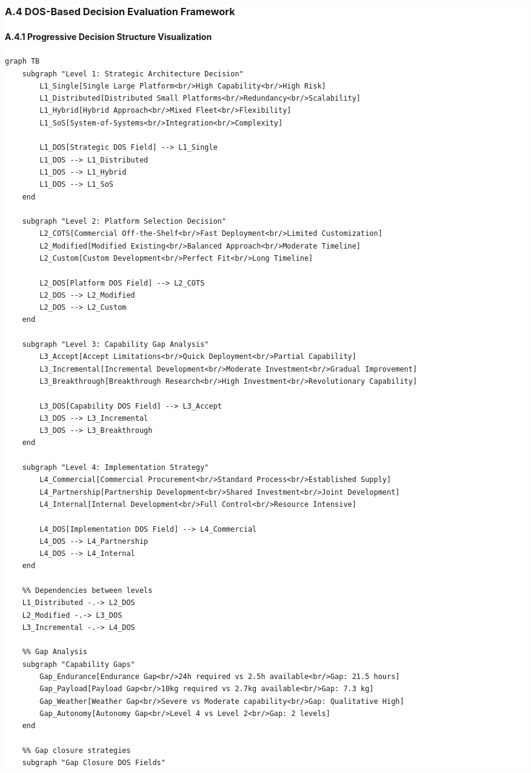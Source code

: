 ### A.4 DOS-Based Decision Evaluation Framework

#### A.4.1 Progressive Decision Structure Visualization

```mermaid
graph TB
    subgraph "Level 1: Strategic Architecture Decision"
        L1_Single[Single Large Platform<br/>High Capability<br/>High Risk]
        L1_Distributed[Distributed Small Platforms<br/>Redundancy<br/>Scalability]
        L1_Hybrid[Hybrid Approach<br/>Mixed Fleet<br/>Flexibility]
        L1_SoS[System-of-Systems<br/>Integration<br/>Complexity]
        
        L1_DOS[Strategic DOS Field] --> L1_Single
        L1_DOS --> L1_Distributed
        L1_DOS --> L1_Hybrid
        L1_DOS --> L1_SoS
    end
    
    subgraph "Level 2: Platform Selection Decision"
        L2_COTS[Commercial Off-the-Shelf<br/>Fast Deployment<br/>Limited Customization]
        L2_Modified[Modified Existing<br/>Balanced Approach<br/>Moderate Timeline]
        L2_Custom[Custom Development<br/>Perfect Fit<br/>Long Timeline]
        
        L2_DOS[Platform DOS Field] --> L2_COTS
        L2_DOS --> L2_Modified
        L2_DOS --> L2_Custom
    end
    
    subgraph "Level 3: Capability Gap Analysis"
        L3_Accept[Accept Limitations<br/>Quick Deployment<br/>Partial Capability]
        L3_Incremental[Incremental Development<br/>Moderate Investment<br/>Gradual Improvement]
        L3_Breakthrough[Breakthrough Research<br/>High Investment<br/>Revolutionary Capability]
        
        L3_DOS[Capability DOS Field] --> L3_Accept
        L3_DOS --> L3_Incremental
        L3_DOS --> L3_Breakthrough
    end
    
    subgraph "Level 4: Implementation Strategy"
        L4_Commercial[Commercial Procurement<br/>Standard Process<br/>Established Supply]
        L4_Partnership[Partnership Development<br/>Shared Investment<br/>Joint Development]
        L4_Internal[Internal Development<br/>Full Control<br/>Resource Intensive]
        
        L4_DOS[Implementation DOS Field] --> L4_Commercial
        L4_DOS --> L4_Partnership
        L4_DOS --> L4_Internal
    end
    
    %% Dependencies between levels
    L1_Distributed -.-> L2_DOS
    L2_Modified -.-> L3_DOS
    L3_Incremental -.-> L4_DOS
    
    %% Gap Analysis
    subgraph "Capability Gaps"
        Gap_Endurance[Endurance Gap<br/>24h required vs 2.5h available<br/>Gap: 21.5 hours]
        Gap_Payload[Payload Gap<br/>10kg required vs 2.7kg available<br/>Gap: 7.3 kg]
        Gap_Weather[Weather Gap<br/>Severe vs Moderate capability<br/>Gap: Qualitative High]
        Gap_Autonomy[Autonomy Gap<br/>Level 4 vs Level 2<br/>Gap: 2 levels]
    end
    
    %% Gap closure strategies
    subgraph "Gap Closure DOS Fields"
```